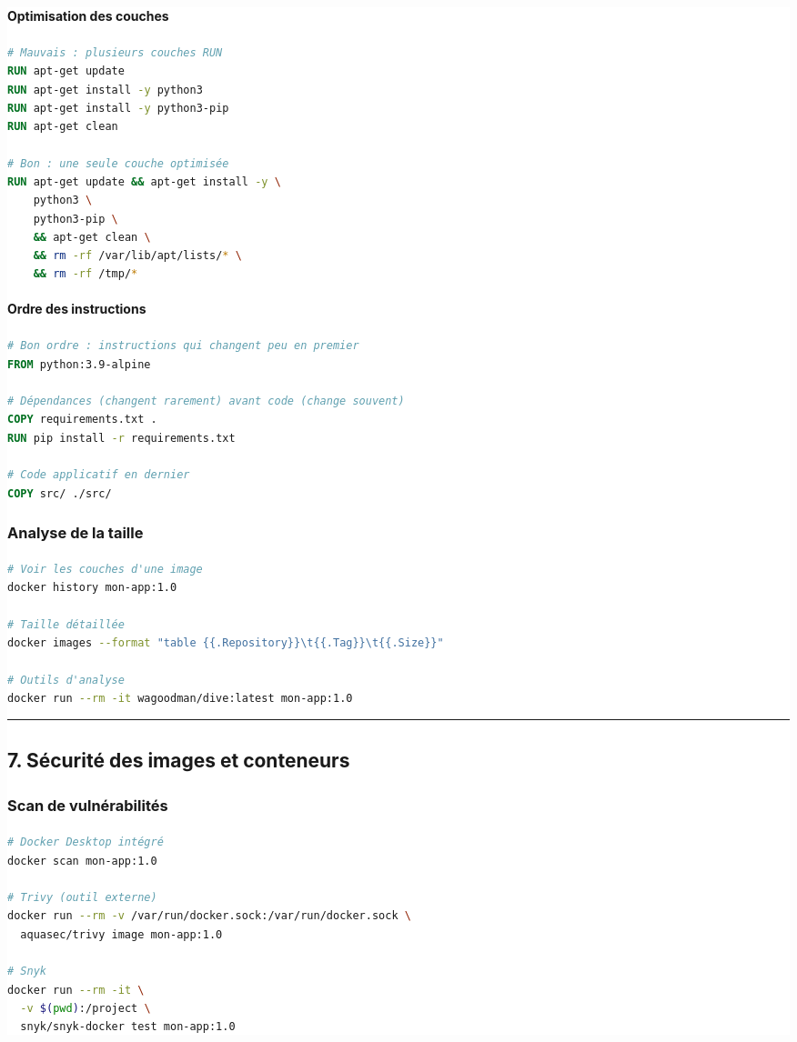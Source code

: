 #### Optimisation des couches
```dockerfile
# Mauvais : plusieurs couches RUN
RUN apt-get update
RUN apt-get install -y python3
RUN apt-get install -y python3-pip
RUN apt-get clean

# Bon : une seule couche optimisée
RUN apt-get update && apt-get install -y \
    python3 \
    python3-pip \
    && apt-get clean \
    && rm -rf /var/lib/apt/lists/* \
    && rm -rf /tmp/*
```

#### Ordre des instructions
```dockerfile
# Bon ordre : instructions qui changent peu en premier
FROM python:3.9-alpine

# Dépendances (changent rarement) avant code (change souvent)
COPY requirements.txt .
RUN pip install -r requirements.txt

# Code applicatif en dernier
COPY src/ ./src/
```

### Analyse de la taille
```bash
# Voir les couches d'une image
docker history mon-app:1.0

# Taille détaillée
docker images --format "table {{.Repository}}\t{{.Tag}}\t{{.Size}}"

# Outils d'analyse
docker run --rm -it wagoodman/dive:latest mon-app:1.0
```

---

## 7. Sécurité des images et conteneurs

### Scan de vulnérabilités
```bash
# Docker Desktop intégré
docker scan mon-app:1.0

# Trivy (outil externe)
docker run --rm -v /var/run/docker.sock:/var/run/docker.sock \
  aquasec/trivy image mon-app:1.0

# Snyk
docker run --rm -it \
  -v $(pwd):/project \
  snyk/snyk-docker test mon-app:1.0
```
